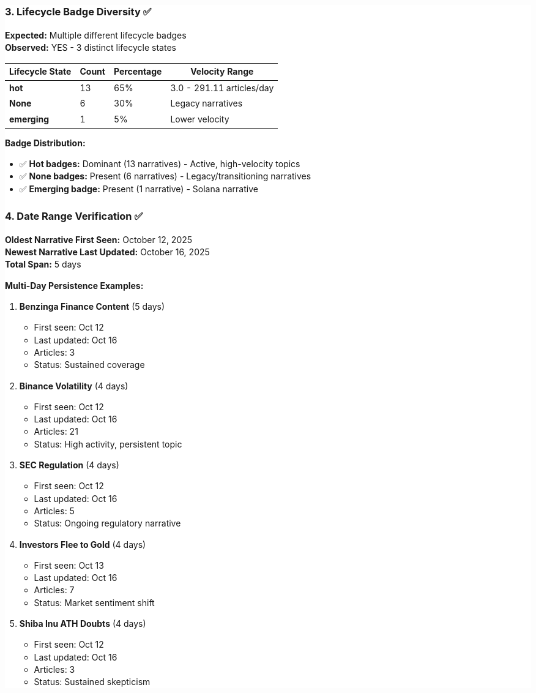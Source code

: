 ### 3. Lifecycle Badge Diversity ✅

**Expected:** Multiple different lifecycle badges  
**Observed:** YES - 3 distinct lifecycle states

| Lifecycle State | Count | Percentage | Velocity Range |
|----------------|-------|------------|----------------|
| **hot** | 13 | 65% | 3.0 - 291.11 articles/day |
| **None** | 6 | 30% | Legacy narratives |
| **emerging** | 1 | 5% | Lower velocity |

**Badge Distribution:**
- ✅ **Hot badges:** Dominant (13 narratives) - Active, high-velocity topics
- ✅ **None badges:** Present (6 narratives) - Legacy/transitioning narratives
- ✅ **Emerging badge:** Present (1 narrative) - Solana narrative

### 4. Date Range Verification ✅

**Oldest Narrative First Seen:** October 12, 2025  
**Newest Narrative Last Updated:** October 16, 2025  
**Total Span:** 5 days

**Multi-Day Persistence Examples:**

1. **Benzinga Finance Content** (5 days)
   - First seen: Oct 12
   - Last updated: Oct 16
   - Articles: 3
   - Status: Sustained coverage

2. **Binance Volatility** (4 days)
   - First seen: Oct 12
   - Last updated: Oct 16
   - Articles: 21
   - Status: High activity, persistent topic

3. **SEC Regulation** (4 days)
   - First seen: Oct 12
   - Last updated: Oct 16
   - Articles: 5
   - Status: Ongoing regulatory narrative

4. **Investors Flee to Gold** (4 days)
   - First seen: Oct 13
   - Last updated: Oct 16
   - Articles: 7
   - Status: Market sentiment shift

5. **Shiba Inu ATH Doubts** (4 days)
   - First seen: Oct 12
   - Last updated: Oct 16
   - Articles: 3
   - Status: Sustained skepticism
